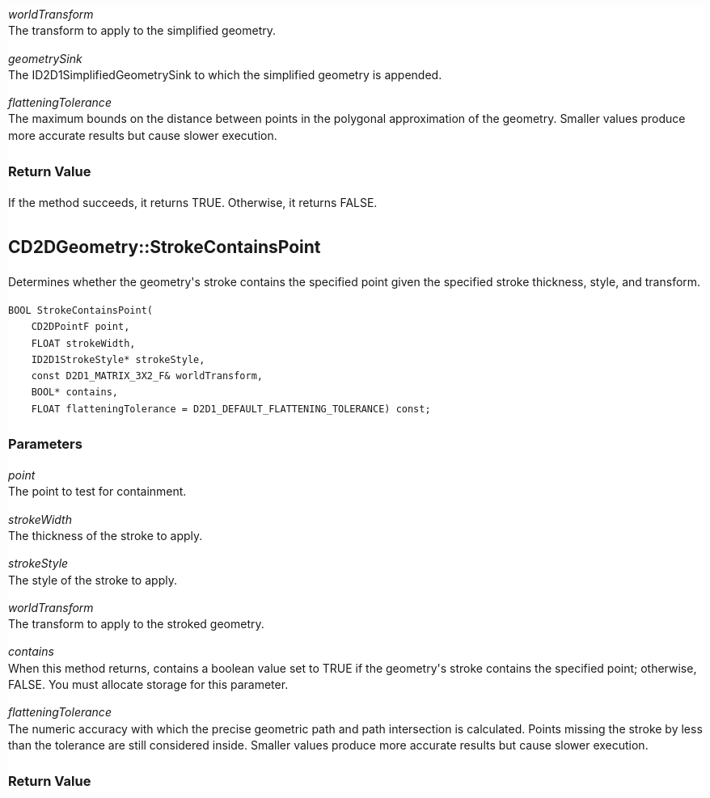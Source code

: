 *worldTransform*<br/>
The transform to apply to the simplified geometry.

*geometrySink*<br/>
The ID2D1SimplifiedGeometrySink to which the simplified geometry is appended.

*flatteningTolerance*<br/>
The maximum bounds on the distance between points in the polygonal approximation of the geometry. Smaller values produce more accurate results but cause slower execution.

### Return Value

If the method succeeds, it returns TRUE. Otherwise, it returns FALSE.

##  <a name="strokecontainspoint"></a>  CD2DGeometry::StrokeContainsPoint

Determines whether the geometry's stroke contains the specified point given the specified stroke thickness, style, and transform.

```
BOOL StrokeContainsPoint(
    CD2DPointF point,
    FLOAT strokeWidth,
    ID2D1StrokeStyle* strokeStyle,
    const D2D1_MATRIX_3X2_F& worldTransform,
    BOOL* contains,
    FLOAT flatteningTolerance = D2D1_DEFAULT_FLATTENING_TOLERANCE) const;
```

### Parameters

*point*<br/>
The point to test for containment.

*strokeWidth*<br/>
The thickness of the stroke to apply.

*strokeStyle*<br/>
The style of the stroke to apply.

*worldTransform*<br/>
The transform to apply to the stroked geometry.

*contains*<br/>
When this method returns, contains a boolean value set to TRUE if the geometry's stroke contains the specified point; otherwise, FALSE. You must allocate storage for this parameter.

*flatteningTolerance*<br/>
The numeric accuracy with which the precise geometric path and path intersection is calculated. Points missing the stroke by less than the tolerance are still considered inside. Smaller values produce more accurate results but cause slower execution.

### Return Value
